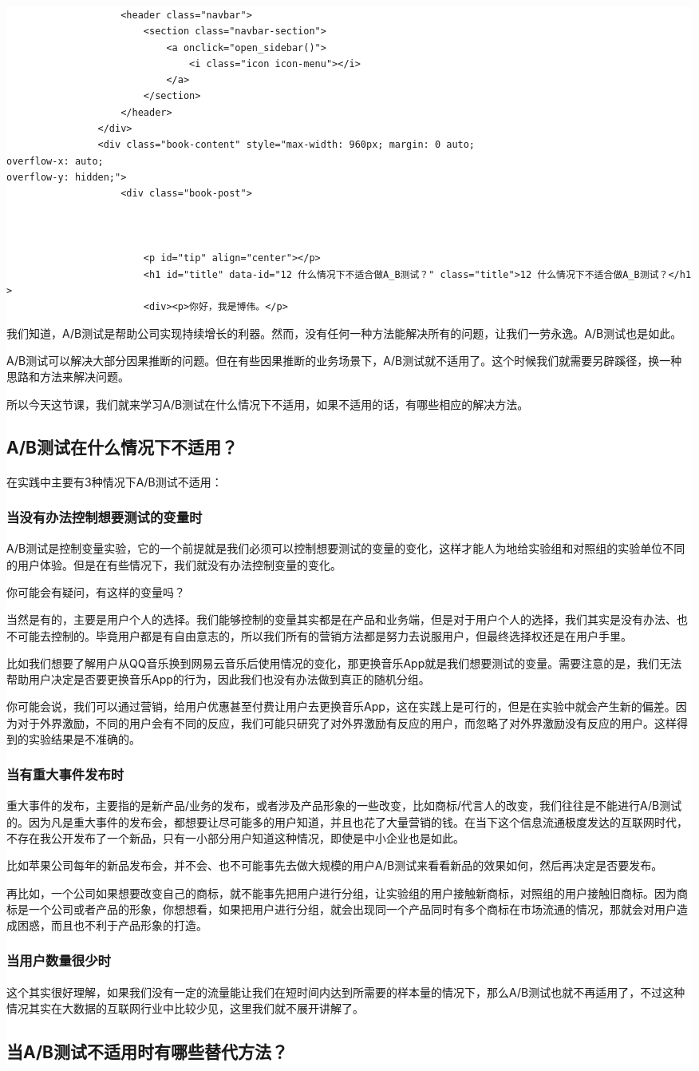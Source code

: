                         <header class="navbar">
                            <section class="navbar-section">
                                <a onclick="open_sidebar()">
                                    <i class="icon icon-menu"></i>
                                </a>
                            </section>
                        </header>
                    </div>
                    <div class="book-content" style="max-width: 960px; margin: 0 auto;
    overflow-x: auto;
    overflow-y: hidden;">
                        <div class="book-post">
                            
                            
                            
                            <p id="tip" align="center"></p>
                            <h1 id="title" data-id="12 什么情况下不适合做A_B测试？" class="title">12 什么情况下不适合做A_B测试？</h1>
                            <div><p>你好，我是博伟。</p>

<p>我们知道，A/B测试是帮助公司实现持续增长的利器。然而，没有任何一种方法能解决所有的问题，让我们一劳永逸。A/B测试也是如此。</p>

<p>A/B测试可以解决大部分因果推断的问题。但在有些因果推断的业务场景下，A/B测试就不适用了。这个时候我们就需要另辟蹊径，换一种思路和方法来解决问题。</p>

<p>所以今天这节课，我们就来学习A/B测试在什么情况下不适用，如果不适用的话，有哪些相应的解决方法。</p>

<h2 id="a-b测试在什么情况下不适用"><strong>A/B测试在什么情况下不适用？</strong></h2>

<p>在实践中主要有3种情况下A/B测试不适用：</p>

<h3 id="当-没有办法控制想要测试的变量-时"><strong>当</strong><strong>没有办法控制想要测试的变量</strong><strong>时</strong></h3>

<p>A/B测试是控制变量实验，它的一个前提就是我们必须可以控制想要测试的变量的变化，这样才能人为地给实验组和对照组的实验单位不同的用户体验。但是在有些情况下，我们就没有办法控制变量的变化。</p>

<p>你可能会有疑问，有这样的变量吗？</p>

<p>当然是有的，主要是用户个人的选择。我们能够控制的变量其实都是在产品和业务端，但是对于用户个人的选择，我们其实是没有办法、也不可能去控制的。毕竟用户都是有自由意志的，所以我们所有的营销方法都是努力去说服用户，但最终选择权还是在用户手里。</p>

<p>比如我们想要了解用户从QQ音乐换到网易云音乐后使用情况的变化，那更换音乐App就是我们想要测试的变量。需要注意的是，我们无法帮助用户决定是否要更换音乐App的行为，因此我们也没有办法做到真正的随机分组。</p>

<p>你可能会说，我们可以通过营销，给用户优惠甚至付费让用户去更换音乐App，这在实践上是可行的，但是在实验中就会产生新的偏差。因为对于外界激励，不同的用户会有不同的反应，我们可能只研究了对外界激励有反应的用户，而忽略了对外界激励没有反应的用户。这样得到的实验结果是不准确的。</p>

<h3 id="当有重大事件发布时"><strong>当有重大事件发布时</strong></h3>

<p>重大事件的发布，主要指的是新产品/业务的发布，或者涉及产品形象的一些改变，比如商标/代言人的改变，我们往往是不能进行A/B测试的。因为凡是重大事件的发布会，都想要让尽可能多的用户知道，并且也花了大量营销的钱。在当下这个信息流通极度发达的互联网时代，不存在我公开发布了一个新品，只有一小部分用户知道这种情况，即使是中小企业也是如此。</p>

<p>比如苹果公司每年的新品发布会，并不会、也不可能事先去做大规模的用户A/B测试来看看新品的效果如何，然后再决定是否要发布。</p>

<p>再比如，一个公司如果想要改变自己的商标，就不能事先把用户进行分组，让实验组的用户接触新商标，对照组的用户接触旧商标。因为商标是一个公司或者产品的形象，你想想看，如果把用户进行分组，就会出现同一个产品同时有多个商标在市场流通的情况，那就会对用户造成困惑，而且也不利于产品形象的打造。</p>

<h3 id="当用户数量很少时"><strong>当用户数量很少时</strong></h3>

<p>这个其实很好理解，如果我们没有一定的流量能让我们在短时间内达到所需要的样本量的情况下，那么A/B测试也就不再适用了，不过这种情况其实在大数据的互联网行业中比较少见，这里我们就不展开讲解了。</p>

<h2 id="当a-b测试不适用时有哪些替代方法"><strong>当A/B测试不适用时有哪些替代方法？</strong></h2>
